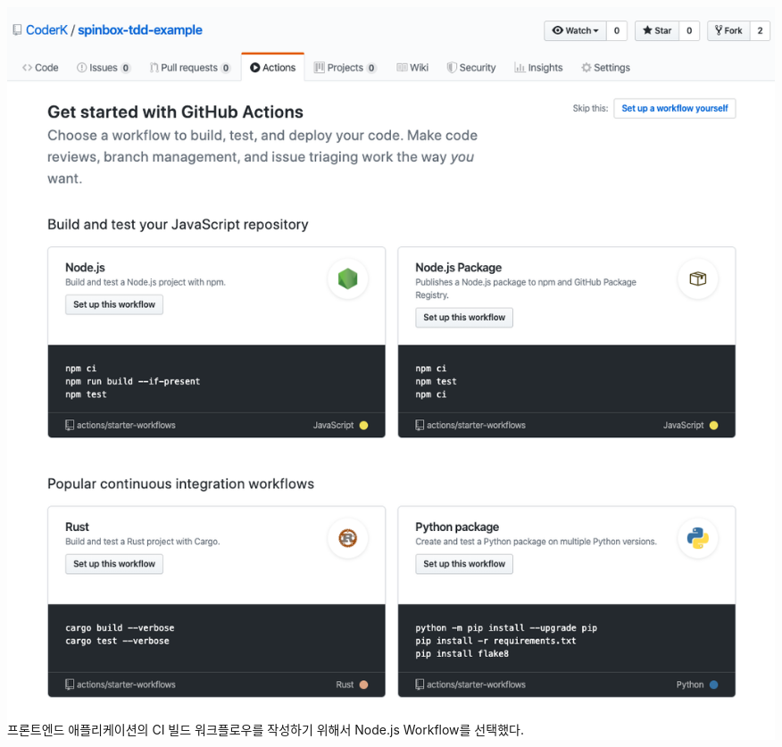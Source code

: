 <img src="/assets/images/new/github-actions-page.png" alt="GitHub가 제시하는 추천 Workflow가 보이는 이미지. Node.js, Node.js Package, Rust, Python package 등.">

프론트엔드 애플리케이션의 CI 빌드 워크플로우를 작성하기 위해서 Node.js Workflow를 선택했다.
